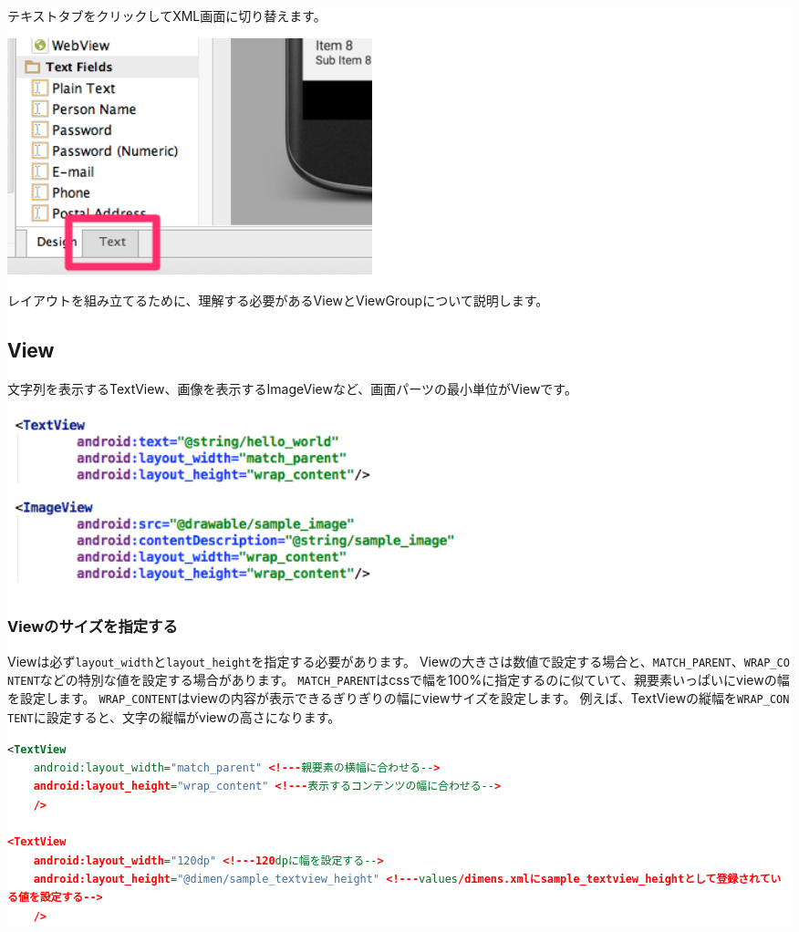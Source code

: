 テキストタブをクリックしてXML画面に切り替えます。

<img width=400 src="img/20150813142705_398c54959780a1d67969bc0e271434e83812c5e3.png" />

レイアウトを組み立てるために、理解する必要があるViewとViewGroupについて説明します。

## View

文字列を表示するTextView、画像を表示するImageViewなど、画面パーツの最小単位がViewです。

<img width=500 src="img/20150813143013_3007c69f36539da069e24f6ee7532cc0ace31815.png" />

### Viewのサイズを指定する

Viewは必ず`layout_width`と`layout_height`を指定する必要があります。
Viewの大きさは数値で設定する場合と、`MATCH_PARENT`、`WRAP_CONTENT`などの特別な値を設定する場合があります。
`MATCH_PARENT`はcssで幅を100%に指定するのに似ていて、親要素いっぱいにviewの幅を設定します。
`WRAP_CONTENT`はviewの内容が表示できるぎりぎりの幅にviewサイズを設定します。
例えば、TextViewの縦幅を`WRAP_CONTENT`に設定すると、文字の縦幅がviewの高さになります。

```xml
<TextView
    android:layout_width="match_parent" <!---親要素の横幅に合わせる-->
    android:layout_height="wrap_content" <!---表示するコンテンツの幅に合わせる-->
    />

<TextView
    android:layout_width="120dp" <!---120dpに幅を設定する-->
    android:layout_height="@dimen/sample_textview_height" <!---values/dimens.xmlにsample_textview_heightとして登録されている値を設定する-->
    />
```
